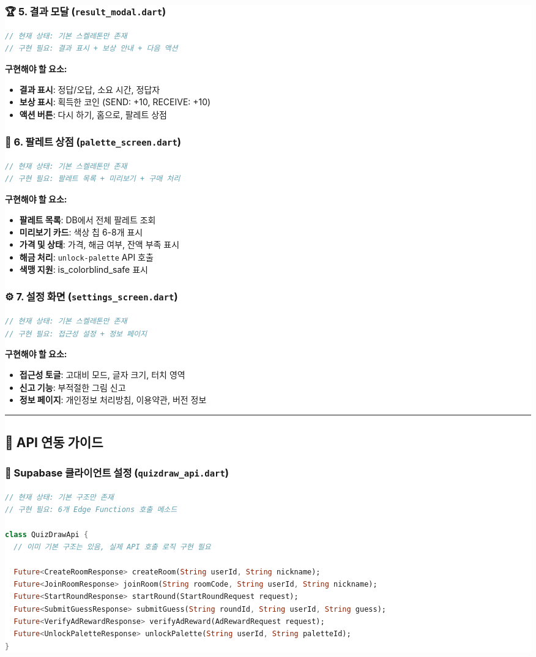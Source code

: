 ### 🏆 5. 결과 모달 (`result_modal.dart`)
```dart
// 현재 상태: 기본 스켈레톤만 존재
// 구현 필요: 결과 표시 + 보상 안내 + 다음 액션
```

**구현해야 할 요소:**
- **결과 표시**: 정답/오답, 소요 시간, 정답자
- **보상 표시**: 획득한 코인 (SEND: +10, RECEIVE: +10)
- **액션 버튼**: 다시 하기, 홈으로, 팔레트 상점

### 🎨 6. 팔레트 상점 (`palette_screen.dart`)
```dart
// 현재 상태: 기본 스켈레톤만 존재
// 구현 필요: 팔레트 목록 + 미리보기 + 구매 처리
```

**구현해야 할 요소:**
- **팔레트 목록**: DB에서 전체 팔레트 조회
- **미리보기 카드**: 색상 칩 6-8개 표시
- **가격 및 상태**: 가격, 해금 여부, 잔액 부족 표시
- **해금 처리**: `unlock-palette` API 호출
- **색맹 지원**: is_colorblind_safe 표시

### ⚙️ 7. 설정 화면 (`settings_screen.dart`)
```dart
// 현재 상태: 기본 스켈레톤만 존재
// 구현 필요: 접근성 설정 + 정보 페이지
```

**구현해야 할 요소:**
- **접근성 토글**: 고대비 모드, 글자 크기, 터치 영역
- **신고 기능**: 부적절한 그림 신고
- **정보 페이지**: 개인정보 처리방침, 이용약관, 버전 정보

---

## 🔗 API 연동 가이드

### 📡 Supabase 클라이언트 설정 (`quizdraw_api.dart`)
```dart
// 현재 상태: 기본 구조만 존재
// 구현 필요: 6개 Edge Functions 호출 메소드

class QuizDrawApi {
  // 이미 기본 구조는 있음, 실제 API 호출 로직 구현 필요
  
  Future<CreateRoomResponse> createRoom(String userId, String nickname);
  Future<JoinRoomResponse> joinRoom(String roomCode, String userId, String nickname);
  Future<StartRoundResponse> startRound(StartRoundRequest request);
  Future<SubmitGuessResponse> submitGuess(String roundId, String userId, String guess);
  Future<VerifyAdRewardResponse> verifyAdReward(AdRewardRequest request);
  Future<UnlockPaletteResponse> unlockPalette(String userId, String paletteId);
}
```
